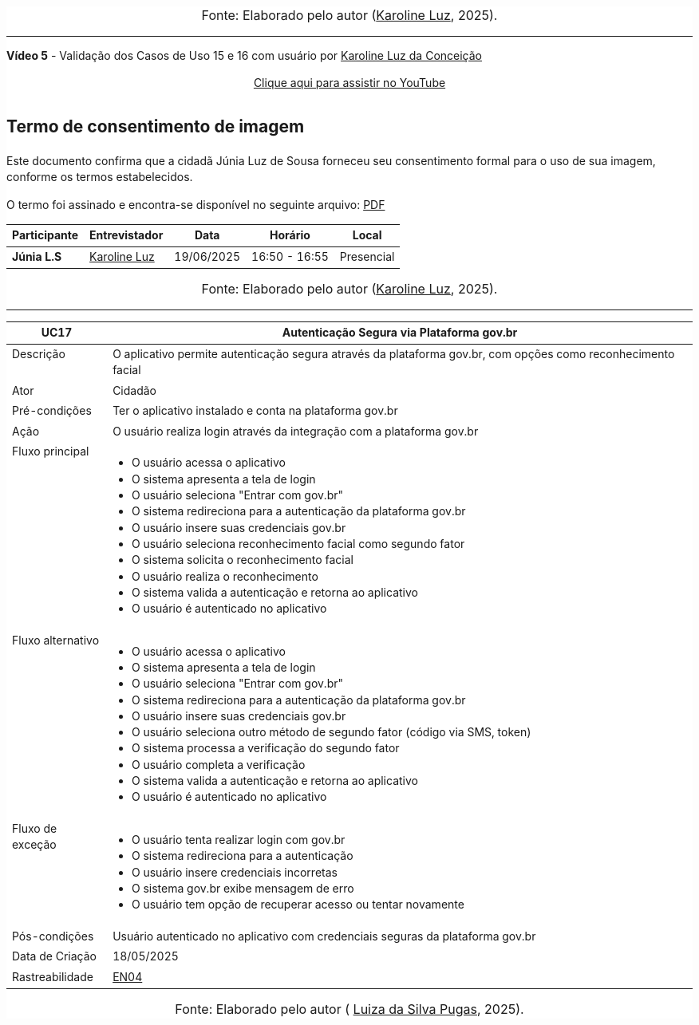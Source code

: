 <font size="3"><p style="text-align: center">Fonte: Elaborado pelo autor ([Karoline Luz](https://github.com/KarolineLuz), 2025).</p></font>

---

**Vídeo 5** - Validação dos Casos de Uso 15 e 16 com usuário por [Karoline Luz da Conceição](https://github.com/KarolineLuz)

<p style="text-align: center"><iframe width="560" height="315" src="https://www.youtube.com/embed/5zFdG7kKD6s" title="YouTube video player" frameborder="0" allow="accelerometer; autoplay; clipboard-write; encrypted-media; gyroscope; picture-in-picture; web-share" allowfullscreen></iframe></p>

<p style="text-align: center"><a href="https://youtu.be/5zFdG7kKD6s" target="_blank">Clique aqui para assistir no YouTube</a></p>

## Termo de consentimento de imagem 
Este documento confirma que a cidadã Júnia Luz de Sousa forneceu seu consentimento formal para o uso de sua imagem, conforme os termos estabelecidos.

O termo foi assinado e encontra-se disponível no seguinte arquivo: [PDF](https://drive.google.com/file/d/1tAtNRMAKPoStT9ZyOU-DdT1I9mJgC5qK/view?usp=sharing)


| Participante    | Entrevistador                                         | Data       | Horário       | Local      |
| --------------- | ----------------------------------------------------- | ---------- | ------------- | ---------- |
| **Júnia L.S** | [Karoline Luz](https://github.com/KarolineLuz) | 19/06/2025 | 16:50 - 16:55 | Presencial |


<font size="3"><p style="text-align: center">Fonte: Elaborado pelo autor ([Karoline Luz](https://github.com/KarolineLuz), 2025).</p></font>

---

| UC17 | Autenticação Segura via Plataforma gov.br |
| ----- | ---------- |
| Descrição | O aplicativo permite autenticação segura através da plataforma gov.br, com opções como reconhecimento facial |
| Ator | Cidadão |
| Pré-condições | Ter o aplicativo instalado e conta na plataforma gov.br |
| Ação | O usuário realiza login através da integração com a plataforma gov.br |
| Fluxo principal | <ul><li> O usuário acessa o aplicativo </br> <li> O sistema apresenta a tela de login </br> <li> O usuário seleciona "Entrar com gov.br" </br> <li> O sistema redireciona para a autenticação da plataforma gov.br </br> <li> O usuário insere suas credenciais gov.br </br> <li> O usuário seleciona reconhecimento facial como segundo fator </br> <li> O sistema solicita o reconhecimento facial </br> <li> O usuário realiza o reconhecimento </br> <li> O sistema valida a autenticação e retorna ao aplicativo </br> <li> O usuário é autenticado no aplicativo </br> </ul> |
| Fluxo alternativo | <ul><li> O usuário acessa o aplicativo </br> <li> O sistema apresenta a tela de login </br> <li> O usuário seleciona "Entrar com gov.br" </br> <li> O sistema redireciona para a autenticação da plataforma gov.br </br> <li> O usuário insere suas credenciais gov.br </br> <li> O usuário seleciona outro método de segundo fator (código via SMS, token) </br> <li> O sistema processa a verificação do segundo fator </br> <li> O usuário completa a verificação </br> <li> O sistema valida a autenticação e retorna ao aplicativo </br> <li> O usuário é autenticado no aplicativo </br> </ul> |
| Fluxo de exceção | <ul><li> O usuário tenta realizar login com gov.br </br> <li> O sistema redireciona para a autenticação </br> <li> O usuário insere credenciais incorretas </br> <li> O sistema gov.br exibe mensagem de erro </br> <li> O usuário tem opção de recuperar acesso ou tentar novamente </br> </ul> |
| Pós-condições | Usuário autenticado no aplicativo com credenciais seguras da plataforma gov.br |
| Data de Criação | 18/05/2025 |
| Rastreabilidade | [EN04](https://requisitos-de-software.github.io/2025.1-e-GDF/elicitacao/req_elicitados/) |

<font size="3"><p style="text-align: center">Fonte: Elaborado pelo autor ( [Luiza da Silva Pugas](https://github.com/Luizaxx), 2025).</p></font>
